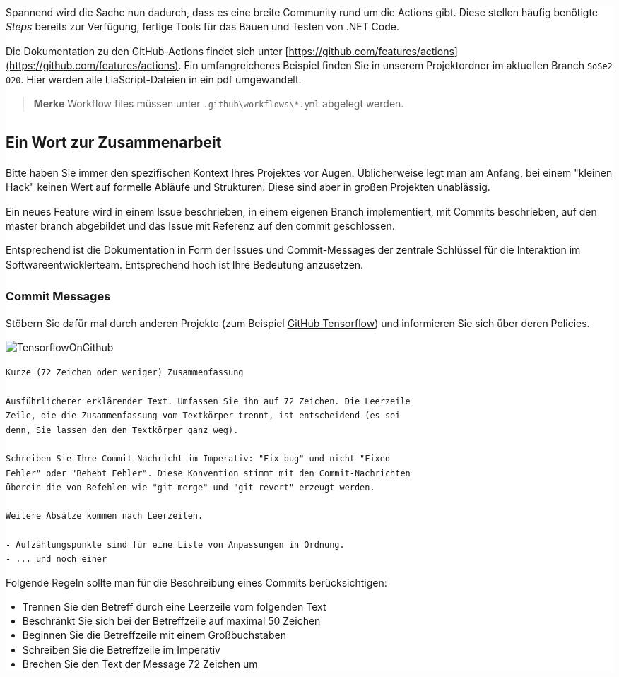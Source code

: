 Spannend wird die Sache nun dadurch, dass es eine breite Community rund um die Actions gibt. Diese stellen häufig benötigte _Steps_ bereits zur Verfügung, fertige Tools für das Bauen und Testen von .NET Code.

Die Dokumentation zu den GitHub-Actions findet sich unter [https://github.com/features/actions](https://github.com/features/actions). Ein umfangreicheres Beispiel finden Sie in unserem Projektordner im aktuellen Branch `SoSe2020`. Hier werden alle LiaScript-Dateien in ein pdf umgewandelt.

> **Merke** Workflow files müssen unter `.github\workflows\*.yml` abgelegt werden.

## Ein Wort zur Zusammenarbeit

Bitte haben Sie immer den spezifischen Kontext Ihres Projektes vor Augen. Üblicherweise legt man am Anfang, bei einem "kleinen Hack" keinen Wert auf formelle Abläufe und Strukturen. Diese sind aber in großen Projekten unablässig.

Ein neues Feature wird in einem Issue beschrieben, in einem eigenen Branch implementiert, mit Commits beschrieben, auf den master branch abgebildet und das Issue mit Referenz auf den commit geschlossen.

Entsprechend ist die Dokumentation in Form der Issues und Commit-Messages der zentrale Schlüssel für die Interaktion im Softwareentwicklerteam. Entsprechend hoch ist Ihre Bedeutung anzusetzen.

### Commit Messages

Stöbern Sie dafür mal durch anderen Projekte (zum Beispiel [GitHub Tensorflow](https://github.com/tensorflow/tensorflow)) und informieren Sie sich über deren Policies.

![TensorflowOnGithub](./img/12_VersionsverwaltungII/ScreenshotTensorflow.png)

```
Kurze (72 Zeichen oder weniger) Zusammenfassung

Ausführlicherer erklärender Text. Umfassen Sie ihn auf 72 Zeichen. Die Leerzeile
Zeile, die die Zusammenfassung vom Textkörper trennt, ist entscheidend (es sei
denn, Sie lassen den den Textkörper ganz weg).

Schreiben Sie Ihre Commit-Nachricht im Imperativ: "Fix bug" und nicht "Fixed
Fehler" oder "Behebt Fehler". Diese Konvention stimmt mit den Commit-Nachrichten
überein die von Befehlen wie "git merge" und "git revert" erzeugt werden.

Weitere Absätze kommen nach Leerzeilen.

- Aufzählungspunkte sind für eine Liste von Anpassungen in Ordnung.
- ... und noch einer
```
Folgende Regeln sollte man für die Beschreibung eines Commits berücksichtigen:

+ Trennen Sie den Betreff durch eine Leerzeile vom folgenden Text
+ Beschränkt Sie sich bei der Betreffzeile auf maximal 50 Zeichen
+ Beginnen Sie die Betreffzeile mit einem Großbuchstaben
+ Schreiben Sie die Betreffzeile im Imperativ
+ Brechen Sie den Text der Message 72 Zeichen um
